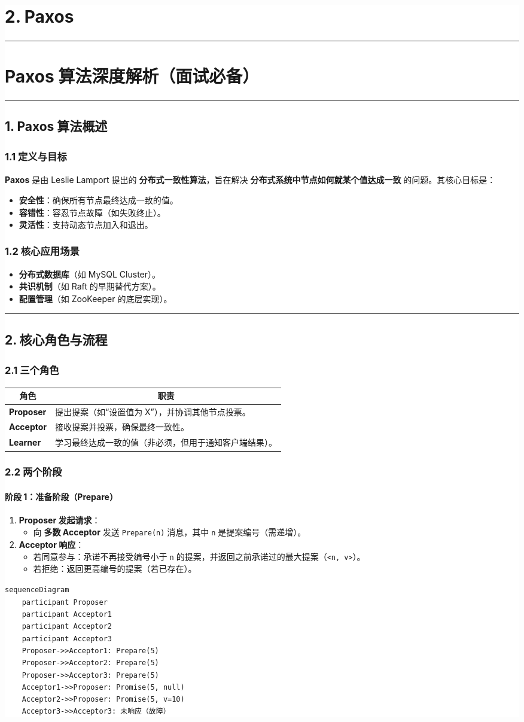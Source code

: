 # 2. Paxos

***

# Paxos 算法深度解析（面试必备）

***

## 1. Paxos 算法概述 &#x20;

### 1.1 定义与目标 &#x20;

**Paxos** 是由 Leslie Lamport 提出的 **分布式一致性算法**，旨在解决 **分布式系统中节点如何就某个值达成一致** 的问题。其核心目标是： &#x20;

- **安全性**：确保所有节点最终达成一致的值。 &#x20;
- **容错性**：容忍节点故障（如失败终止）。 &#x20;
- **灵活性**：支持动态节点加入和退出。 &#x20;

### 1.2 核心应用场景 &#x20;

- **分布式数据库**（如 MySQL Cluster）。 &#x20;
- **共识机制**（如 Raft 的早期替代方案）。 &#x20;
- **配置管理**（如 ZooKeeper 的底层实现）。 &#x20;

***

## 2. 核心角色与流程 &#x20;

### 2.1 三个角色 &#x20;

| 角色            | 职责                          |
| ------------- | --------------------------- |
| **Proposer**​ | 提出提案（如“设置值为 X”），并协调其他节点投票。  |
| **Acceptor**​ | 接收提案并投票，确保最终一致性。            |
| **Learner**​  | 学习最终达成一致的值（非必须，但用于通知客户端结果）。 |

### 2.2 两个阶段 &#x20;

#### **阶段 1：准备阶段（Prepare）** &#x20;

1. **Proposer 发起请求**： &#x20;
   - 向 **多数 Acceptor** 发送 `Prepare(n)` 消息，其中 `n` 是提案编号（需递增）。 &#x20;
2. **Acceptor 响应**： &#x20;
   - 若同意参与：承诺不再接受编号小于 `n` 的提案，并返回之前承诺过的最大提案（`<n, v>`）。 &#x20;
   - 若拒绝：返回更高编号的提案（若已存在）。 &#x20;

```mermaid 
sequenceDiagram
    participant Proposer
    participant Acceptor1
    participant Acceptor2
    participant Acceptor3
    Proposer->>Acceptor1: Prepare(5)
    Proposer->>Acceptor2: Prepare(5)
    Proposer->>Acceptor3: Prepare(5)
    Acceptor1->>Proposer: Promise(5, null)
    Acceptor2->>Proposer: Promise(5, v=10)
    Acceptor3->>Acceptor3: 未响应（故障）
```
